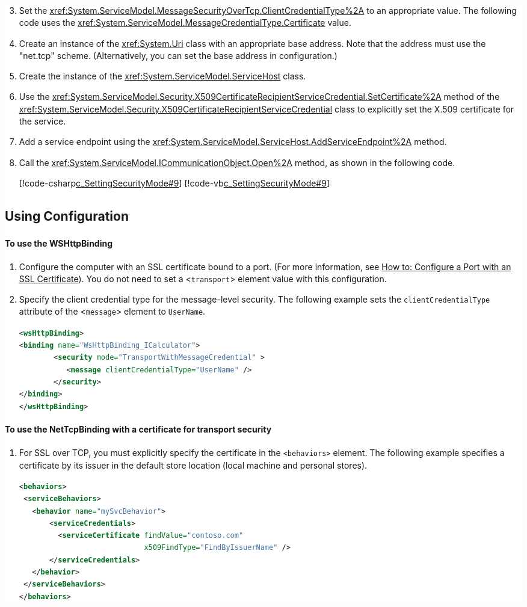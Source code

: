 3. Set the <xref:System.ServiceModel.MessageSecurityOverTcp.ClientCredentialType%2A> to an appropriate value. The following code uses the <xref:System.ServiceModel.MessageCredentialType.Certificate> value.  
  
4. Create an instance of the <xref:System.Uri> class with an appropriate base address. Note that the address must use the "net.tcp" scheme. (Alternatively, you can set the base address in configuration.)  
  
5. Create the instance of the <xref:System.ServiceModel.ServiceHost> class.  
  
6. Use the <xref:System.ServiceModel.Security.X509CertificateRecipientServiceCredential.SetCertificate%2A> method of the <xref:System.ServiceModel.Security.X509CertificateRecipientServiceCredential> class to explicitly set the X.509 certificate for the service.  
  
7. Add a service endpoint using the <xref:System.ServiceModel.ServiceHost.AddServiceEndpoint%2A> method.  
  
8. Call the <xref:System.ServiceModel.ICommunicationObject.Open%2A> method, as shown in the following code.  
  
    [!code-csharp[c_SettingSecurityMode#9](../../../../samples/snippets/csharp/VS_Snippets_CFX/c_settingsecuritymode/cs/source.cs#9)]
    [!code-vb[c_SettingSecurityMode#9](../../../../samples/snippets/visualbasic/VS_Snippets_CFX/c_settingsecuritymode/vb/source.vb#9)]  
  
## Using Configuration  
  
#### To use the WSHttpBinding  
  
1. Configure the computer with an SSL certificate bound to a port. (For more information, see [How to: Configure a Port with an SSL Certificate](../../../../docs/framework/wcf/feature-details/how-to-configure-a-port-with-an-ssl-certificate.md)). You do not need to set a <`transport`> element value with this configuration.  
  
2. Specify the client credential type for the message-level security. The following example sets the `clientCredentialType` attribute of the <`message`> element to `UserName`.  
  
   ```xml  
   <wsHttpBinding>  
   <binding name="WsHttpBinding_ICalculator">  
           <security mode="TransportWithMessageCredential" >  
              <message clientCredentialType="UserName" />  
           </security>  
   </binding>  
   </wsHttpBinding>  
   ```  
  
#### To use the NetTcpBinding with a certificate for transport security  
  
1. For SSL over TCP, you must explicitly specify the certificate in the `<behaviors>` element. The following example specifies a certificate by its issuer in the default store location (local machine and personal stores).  
  
   ```xml  
   <behaviors>  
    <serviceBehaviors>  
      <behavior name="mySvcBehavior">  
          <serviceCredentials>  
            <serviceCertificate findValue="contoso.com"  
                                x509FindType="FindByIssuerName" />  
          </serviceCredentials>  
      </behavior>  
    </serviceBehaviors>  
   </behaviors>  
   ```  
  